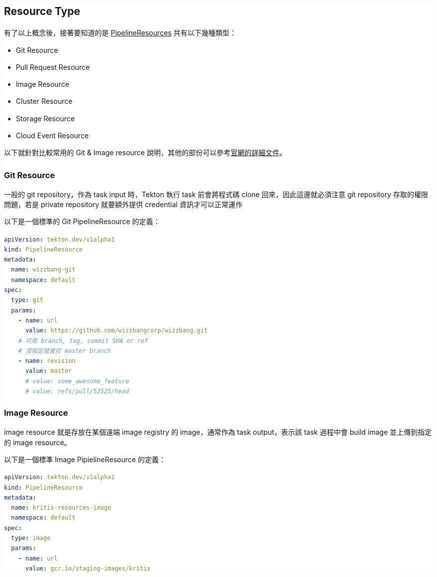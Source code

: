 ## Resource Type

有了以上概念後，接著要知道的是 [PipelineResources][PipelineResources] 共有以下幾種類型：

- Git Resource

- Pull Request Resource

- Image Resource

- Cluster Resource

- Storage Resource

- Cloud Event Resource

以下就針對比較常用的 Git & Image resource 說明，其他的部份可以參考[官網的詳細文件](https://github.com/tektoncd/pipeline/blob/master/docs/resources.md)。


### Git Resource

一般的 git repository，作為 task input 時，Tekton 執行 task 前會將程式碼 clone 回來，因此這邊就必須注意 git repository 存取的權限問題，若是 private repository 就要額外提供 credential 資訊才可以正常運作

以下是一個標準的 Git PipelineResource 的定義：

```yaml
apiVersion: tekton.dev/v1alpha1
kind: PipelineResource
metadata:
  name: wizzbang-git
  namespace: default
spec:
  type: git
  params:
    - name: url
      value: https://github.com/wizzbangcorp/wizzbang.git
    # 可用 branch, tag, commit SHA or ref
    # 沒指定就會拉 master branch
    - name: revision
      value: master
      # value: some_awesome_feature
      # value: refs/pull/52525/head
```

### Image Resource

image resource 就是存放在某個遠端 image registry 的 image，通常作為 task output，表示該 task 過程中會 build image 並上傳到指定的 image resource。

以下是一個標準 Image PipielineResource 的定義：

```yaml
apiVersion: tekton.dev/v1alpha1
kind: PipelineResource
metadata:
  name: kritis-resources-image
  namespace: default
spec:
  type: image
  params:
    - name: url
      value: gcr.io/staging-images/kritis
```


[PipelineResources]: https://github.com/tektoncd/pipeline/blob/master/docs/resources.md "PipelineResources"
